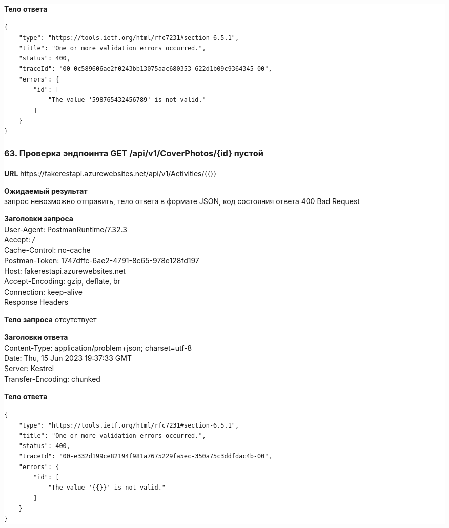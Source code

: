 **Тело ответа**  
```
{
    "type": "https://tools.ietf.org/html/rfc7231#section-6.5.1",
    "title": "One or more validation errors occurred.",
    "status": 400,
    "traceId": "00-0c589606ae2f0243bb13075aac680353-622d1b09c9364345-00",
    "errors": {
        "id": [
            "The value '598765432456789' is not valid."
        ]
    }
}
```

### 63. Проверка эндпоинта GET ​/api​/v1​/CoverPhotos​​/{id} пустой

**URL** https://fakerestapi.azurewebsites.net/api/v1/Activities/{{}}

**Ожидаемый результат**     
запрос невозможно отправить, тело ответа в формате JSON, код состояния ответа 400 Bad Request

**Заголовки запроса**      
User-Agent: PostmanRuntime/7.32.3     
Accept: */*     
Cache-Control: no-cache     
Postman-Token: 1747dffc-6ae2-4791-8c65-978e128fd197     
Host: fakerestapi.azurewebsites.net     
Accept-Encoding: gzip, deflate, br     
Connection: keep-alive     
Response Headers     

**Тело запроса** отсутствует

**Заголовки ответа**       
Content-Type: application/problem+json; charset=utf-8     
Date: Thu, 15 Jun 2023 19:37:33 GMT     
Server: Kestrel     
Transfer-Encoding: chunked     

**Тело ответа**   
```
{
    "type": "https://tools.ietf.org/html/rfc7231#section-6.5.1",
    "title": "One or more validation errors occurred.",
    "status": 400,
    "traceId": "00-e332d199ce82194f981a7675229fa5ec-350a75c3ddfdac4b-00",
    "errors": {
        "id": [
            "The value '{{}}' is not valid."
        ]
    }
}
```
